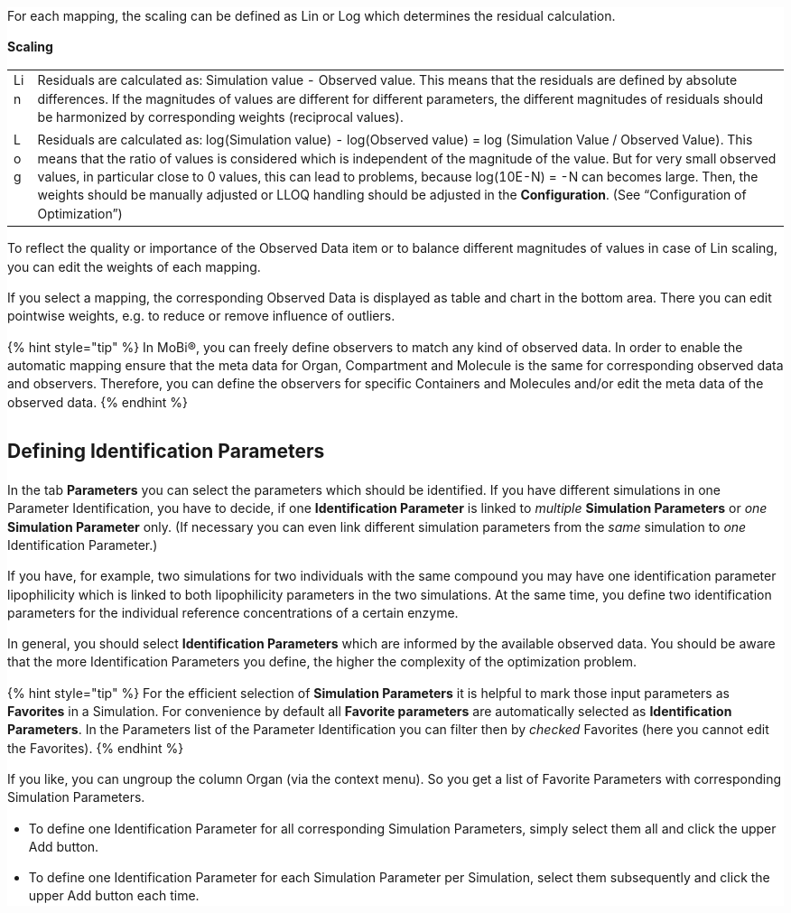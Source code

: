 For each mapping, the scaling can be defined as Lin or Log which determines the residual calculation.

**Scaling**

|   |   |
|--- |--- |
|Lin | Residuals are calculated as: Simulation value - Observed value. This means that the residuals are defined by absolute differences. If the magnitudes of values are different for different parameters, the different magnitudes of residuals should be harmonized by corresponding weights (reciprocal values). |
| Log | Residuals are calculated as: log(Simulation value) - log(Observed value) = log (Simulation Value / Observed Value). This means that the ratio of values is considered which is independent of the magnitude of the value. But for very small observed values, in particular close to 0 values, this can lead to problems, because log(10E-N) = -N can becomes large. Then, the weights should be manually adjusted or LLOQ handling should be adjusted in the **Configuration**. (See “Configuration of Optimization”) |

To reflect the quality or importance of the Observed Data item or to balance different magnitudes of values in case of Lin scaling, you can edit the weights of each mapping.

If you select a mapping, the corresponding Observed Data is displayed as table and chart in the bottom area. There you can edit pointwise weights, e.g. to reduce or remove influence of outliers.

{% hint style="tip" %}
In MoBi®, you can freely define observers to match any kind of observed data. In order to enable the automatic mapping ensure that the meta data for Organ, Compartment and Molecule is the same for corresponding observed data and observers. Therefore, you can define the observers for specific Containers and Molecules and/or edit the meta data of the observed data.
{% endhint %}

## Defining Identification Parameters‌

In the tab **Parameters** you can select the parameters which should be identified. If you have different simulations in one Parameter Identification, you have to decide, if one **Identification Parameter** is linked to _multiple_ **Simulation Parameters** or _one_ **Simulation Parameter** only. (If necessary you can even link different simulation parameters from the _same_ simulation to _one_ Identification Parameter.)

If you have, for example, two simulations for two individuals with the same compound you may have one identification parameter lipophilicity which is linked to both lipophilicity parameters in the two simulations. At the same time, you define two identification parameters for the individual reference concentrations of a certain enzyme.

In general, you should select **Identification Parameters** which are informed by the available observed data. You should be aware that the more Identification Parameters you define, the higher the complexity of the optimization problem.

{% hint style="tip" %}
For the efficient selection of **Simulation Parameters** it is helpful to mark those input parameters as **Favorites** in a Simulation. For convenience by default all **Favorite parameters** are automatically selected as **Identification Parameters**. In the Parameters list of the Parameter Identification you can filter then by _checked_ Favorites (here you cannot edit the Favorites).
{% endhint %}

If you like, you can ungroup the column Organ (via the context menu). So you get a list of Favorite Parameters with corresponding Simulation Parameters.

*   To define one Identification Parameter for all corresponding Simulation Parameters, simply select them all and click the upper Add button.

*   To define one Identification Parameter for each Simulation Parameter per Simulation, select them subsequently and click the upper Add button each time.
